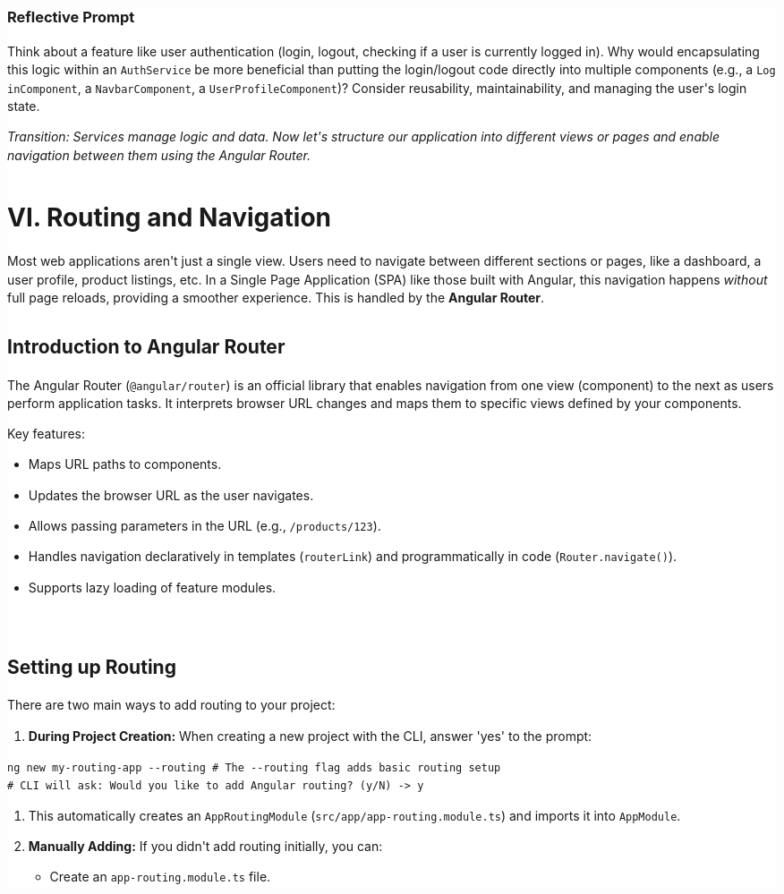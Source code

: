 ### Reflective Prompt

Think about a feature like user authentication (login, logout, checking if a user is currently logged in). Why would encapsulating this logic within an `AuthService` be more beneficial than putting the login/logout code directly into multiple components (e.g., a `LoginComponent`, a `NavbarComponent`, a `UserProfileComponent`)? Consider reusability, maintainability, and managing the user's login state.

*Transition: Services manage logic and data. Now let's structure our application into different views or pages and enable navigation between them using the Angular Router.*

# VI. Routing and Navigation

Most web applications aren't just a single view. Users need to navigate between different sections or pages, like a dashboard, a user profile, product listings, etc. In a Single Page Application (SPA) like those built with Angular, this navigation happens *without* full page reloads, providing a smoother experience. This is handled by the **Angular Router**.

## Introduction to Angular Router

The Angular Router (`@angular/router`) is an official library that enables navigation from one view (component) to the next as users perform application tasks. It interprets browser URL changes and maps them to specific views defined by your components.

Key features:

* Maps URL paths to components.

* Updates the browser URL as the user navigates.

* Allows passing parameters in the URL (e.g., `/products/123`).

* Handles navigation declaratively in templates (`routerLink`) and programmatically in code (`Router.navigate()`).

* Supports lazy loading of feature modules.

⠀
## Setting up Routing

There are two main ways to add routing to your project:

1. **During Project Creation:** When creating a new project with the CLI, answer 'yes' to the prompt:

```
ng new my-routing-app --routing # The --routing flag adds basic routing setup
# CLI will ask: Would you like to add Angular routing? (y/N) -> y
```

1. This automatically creates an `AppRoutingModule` (`src/app/app-routing.module.ts`) and imports it into `AppModule`.

2. **Manually Adding:** If you didn't add routing initially, you can:

   * Create an `app-routing.module.ts` file.
